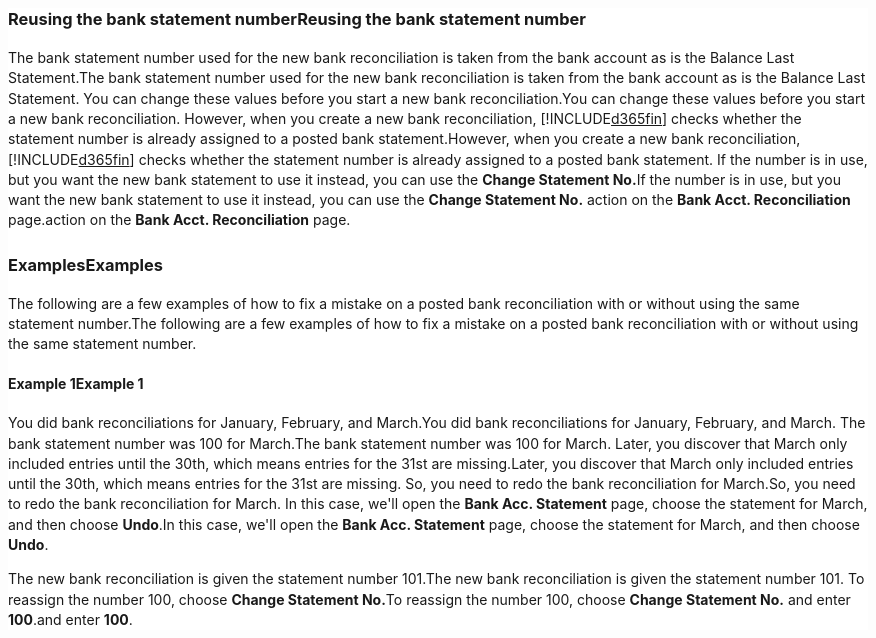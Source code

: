 ### <a name="reusing-the-bank-statement-number"></a><span data-ttu-id="a6411-211">Reusing the bank statement number</span><span class="sxs-lookup"><span data-stu-id="a6411-211">Reusing the bank statement number</span></span>
<span data-ttu-id="a6411-212">The bank statement number used for the new bank reconciliation is taken from the bank account as is the Balance Last Statement.</span><span class="sxs-lookup"><span data-stu-id="a6411-212">The bank statement number used for the new bank reconciliation is taken from the bank account as is the Balance Last Statement.</span></span> <span data-ttu-id="a6411-213">You can change these values before you start a new bank reconciliation.</span><span class="sxs-lookup"><span data-stu-id="a6411-213">You can change these values before you start a new bank reconciliation.</span></span> <span data-ttu-id="a6411-214">However, when you create a new bank reconciliation, [!INCLUDE[d365fin](includes/d365fin_md.md)] checks whether the statement number is already assigned to a posted bank statement.</span><span class="sxs-lookup"><span data-stu-id="a6411-214">However, when you create a new bank reconciliation, [!INCLUDE[d365fin](includes/d365fin_md.md)] checks whether the statement number is already assigned to a posted bank statement.</span></span> <span data-ttu-id="a6411-215">If the number is in use, but you want the new bank statement to use it instead, you can use the **Change Statement No.**</span><span class="sxs-lookup"><span data-stu-id="a6411-215">If the number is in use, but you want the new bank statement to use it instead, you can use the **Change Statement No.**</span></span> <span data-ttu-id="a6411-216">action on the **Bank Acct. Reconciliation** page.</span><span class="sxs-lookup"><span data-stu-id="a6411-216">action on the **Bank Acct. Reconciliation** page.</span></span>

### <a name="examples"></a><span data-ttu-id="a6411-217">Examples</span><span class="sxs-lookup"><span data-stu-id="a6411-217">Examples</span></span>
<span data-ttu-id="a6411-218">The following are a few examples of how to fix a mistake on a posted bank reconciliation with or without using the same statement number.</span><span class="sxs-lookup"><span data-stu-id="a6411-218">The following are a few examples of how to fix a mistake on a posted bank reconciliation with or without using the same statement number.</span></span>

#### <a name="example-1"></a><span data-ttu-id="a6411-219">Example 1</span><span class="sxs-lookup"><span data-stu-id="a6411-219">Example 1</span></span>
<span data-ttu-id="a6411-220">You did bank reconciliations for January, February, and March.</span><span class="sxs-lookup"><span data-stu-id="a6411-220">You did bank reconciliations for January, February, and March.</span></span> <span data-ttu-id="a6411-221">The bank statement number was 100 for March.</span><span class="sxs-lookup"><span data-stu-id="a6411-221">The bank statement number was 100 for March.</span></span> <span data-ttu-id="a6411-222">Later, you discover that March only included entries until the 30th, which means entries for the 31st are missing.</span><span class="sxs-lookup"><span data-stu-id="a6411-222">Later, you discover that March only included entries until the 30th, which means entries for the 31st are missing.</span></span> <span data-ttu-id="a6411-223">So, you need to redo the bank reconciliation for March.</span><span class="sxs-lookup"><span data-stu-id="a6411-223">So, you need to redo the bank reconciliation for March.</span></span> <span data-ttu-id="a6411-224">In this case, we'll open the **Bank Acc. Statement** page, choose the statement for March, and then choose **Undo**.</span><span class="sxs-lookup"><span data-stu-id="a6411-224">In this case, we'll open the **Bank Acc. Statement** page, choose the statement for March, and then choose **Undo**.</span></span> 

<span data-ttu-id="a6411-225">The new bank reconciliation is given the statement number 101.</span><span class="sxs-lookup"><span data-stu-id="a6411-225">The new bank reconciliation is given the statement number 101.</span></span> <span data-ttu-id="a6411-226">To reassign the number 100, choose **Change Statement No.**</span><span class="sxs-lookup"><span data-stu-id="a6411-226">To reassign the number 100, choose **Change Statement No.**</span></span> <span data-ttu-id="a6411-227">and enter **100**.</span><span class="sxs-lookup"><span data-stu-id="a6411-227">and enter **100**.</span></span> 
